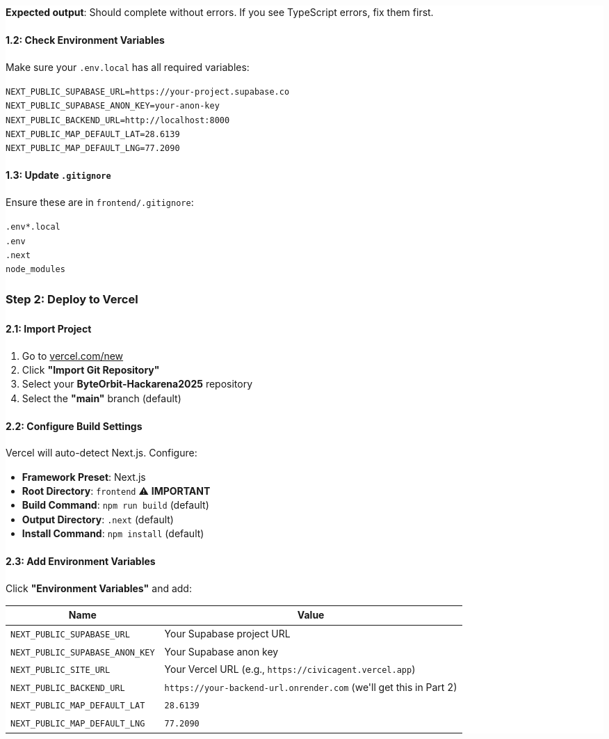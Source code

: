**Expected output**: Should complete without errors. If you see TypeScript errors, fix them first.

#### 1.2: Check Environment Variables
Make sure your `.env.local` has all required variables:
```env
NEXT_PUBLIC_SUPABASE_URL=https://your-project.supabase.co
NEXT_PUBLIC_SUPABASE_ANON_KEY=your-anon-key
NEXT_PUBLIC_BACKEND_URL=http://localhost:8000
NEXT_PUBLIC_MAP_DEFAULT_LAT=28.6139
NEXT_PUBLIC_MAP_DEFAULT_LNG=77.2090
```

#### 1.3: Update `.gitignore`
Ensure these are in `frontend/.gitignore`:
```
.env*.local
.env
.next
node_modules
```

### Step 2: Deploy to Vercel

#### 2.1: Import Project
1. Go to [vercel.com/new](https://vercel.com/new)
2. Click **"Import Git Repository"**
3. Select your **ByteOrbit-Hackarena2025** repository
4. Select the **"main"** branch (default)

#### 2.2: Configure Build Settings
Vercel will auto-detect Next.js. Configure:

- **Framework Preset**: Next.js
- **Root Directory**: `frontend` ⚠️ **IMPORTANT**
- **Build Command**: `npm run build` (default)
- **Output Directory**: `.next` (default)
- **Install Command**: `npm install` (default)

#### 2.3: Add Environment Variables
Click **"Environment Variables"** and add:

| Name | Value |
|------|-------|
| `NEXT_PUBLIC_SUPABASE_URL` | Your Supabase project URL |
| `NEXT_PUBLIC_SUPABASE_ANON_KEY` | Your Supabase anon key |
| `NEXT_PUBLIC_SITE_URL` | Your Vercel URL (e.g., `https://civicagent.vercel.app`) |
| `NEXT_PUBLIC_BACKEND_URL` | `https://your-backend-url.onrender.com` (we'll get this in Part 2) |
| `NEXT_PUBLIC_MAP_DEFAULT_LAT` | `28.6139` |
| `NEXT_PUBLIC_MAP_DEFAULT_LNG` | `77.2090` |

